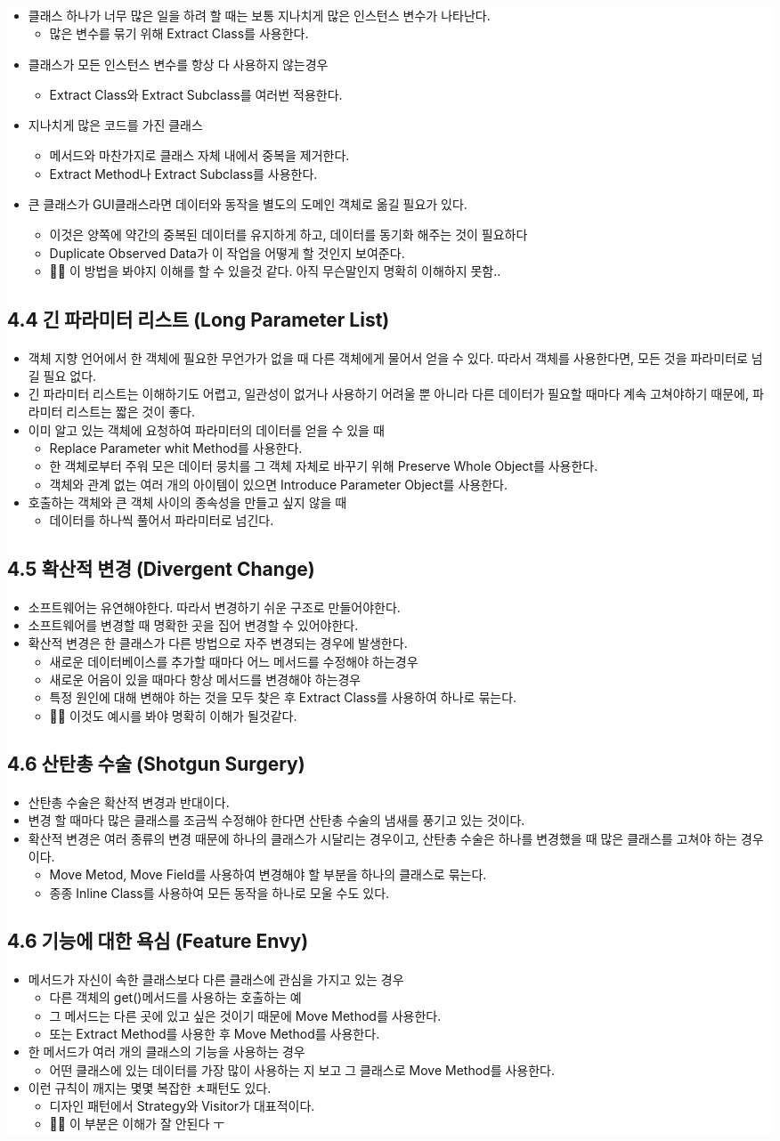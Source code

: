 * 클래스 하나가 너무 많은 일을 하려 할 때는 보통 지나치게 많은 인스턴스 변수가 나타난다.
  * 많은 변수를 묶기 위해 Extract Class를 사용한다.

+ 클래스가 모든 인스턴스 변수를 항상 다 사용하지 않는경우

  + Extract Class와 Extract Subclass를 여러번 적용한다.

+ 지나치게 많은 코드를 가진 클래스

  + 메서드와 마찬가지로 클래스 자체 내에서 중복을 제거한다.

  * Extract Method나 Extract Subclass를 사용한다.

+ 큰 클래스가 GUI클래스라면 데이터와 동작을 별도의 도메인 객체로 옮길 필요가 있다.

  + 이것은 양쪽에 약간의 중복된 데이터를 유지하게 하고, 데이터를 동기화 해주는 것이 필요하다 
  + Duplicate Observed Data가 이 작업을 어떻게 할 것인지 보여준다.
  + 🙋‍♂️ 이 방법을 봐야지 이해를 할 수 있을것 같다. 아직 무슨말인지 명확히 이해하지 못함..

## 4.4 긴 파라미터 리스트 (Long Parameter List)

* 객체 지향 언어에서 한 객체에 필요한 무언가가 없을 때 다른 객체에게 물어서 얻을 수 있다. 따라서 객체를 사용한다면, 모든 것을 파라미터로 넘길 필요 없다.
* 긴 파라미터 리스트는 이해하기도 어렵고, 일관성이 없거나 사용하기 어려울 뿐 아니라 다른 데이터가 필요할 때마다 계속 고쳐야하기 때문에, 파라미터 리스트는 짧은 것이 좋다.
* 이미 알고 있는 객체에 요청하여 파라미터의 데이터를 얻을 수 있을 때
  * Replace Parameter whit Method를 사용한다.
  * 한 객체로부터 주워 모은 데이터 뭉치를 그 객체 자체로 바꾸기 위해 Preserve Whole Object를 사용한다.
  * 객체와 관계 없는 여러 개의 아이템이 있으면 Introduce Parameter Object를 사용한다.
* 호출하는 객체와 큰 객체 사이의 종속성을 만들고 싶지 않을 때
  * 데이터를 하나씩 풀어서 파라미터로 넘긴다.

## 4.5 확산적 변경 (Divergent Change)

* 소프트웨어는 유연해야한다. 따라서 변경하기 쉬운 구조로 만들어야한다.
* 소프트웨어를 변경할 때 명확한 곳을 집어 변경할 수 있어야한다.
* 확산적 변경은 한 클래스가 다른 방법으로 자주 변경되는 경우에 발생한다.
  * 새로운 데이터베이스를 추가할 때마다 어느 메서드를 수정해야 하는경우
  * 새로운 어음이 있을 때마다 항상 메서드를 변경해야 하는경우
  * 특정 원인에 대해 변해야 하는 것을 모두 찾은 후 Extract Class를 사용하여 하나로 묶는다.
  * 🙋‍♂️ 이것도 예시를 봐야 명확히 이해가 될것같다. 

## 4.6 산탄총 수술 (Shotgun Surgery)

* 산탄총 수술은 확산적 변경과 반대이다.
* 변경 할 때마다 많은 클래스를 조금씩 수정해야 한다면 산탄총 수술의 냄새를 풍기고 있는 것이다.
* 확산적 변경은 여러 종류의 변경 때문에 하나의 클래스가 시달리는 경우이고, 산탄총 수술은 하나를 변경했을 때 많은 클래스를 고쳐야 하는 경우이다.
  * Move Metod, Move Field를 사용하여 변경해야 할 부분을 하나의 클래스로 묶는다.
  * 종종 Inline Class를 사용하여 모든 동작을 하나로 모울 수도 있다.

## 4.6 기능에 대한 욕심 (Feature Envy)

* 메서드가 자신이 속한 클래스보다 다른 클래스에 관심을 가지고 있는 경우
  * 다른 객체의 get()메서드를 사용하는 호출하는 예
  * 그 메서드는 다른 곳에 있고 싶은 것이기 때문에 Move Method를 사용한다.
  * 또는 Extract Method를 사용한 후 Move Method를 사용한다.
* 한 메서드가 여러 개의 클래스의 기능을 사용하는 경우
  * 어떤 클래스에 있는 데이터를 가장 많이 사용하는 지 보고 그 클래스로 Move Method를 사용한다.
* 이런 규칙이 깨지는 몇몇 복잡한 ㅊ패턴도 있다.
  * 디자인 패턴에서 Strategy와 Visitor가 대표적이다.
  * 🙋‍♂️ 이 부분은 이해가 잘 안된다 ㅜ
